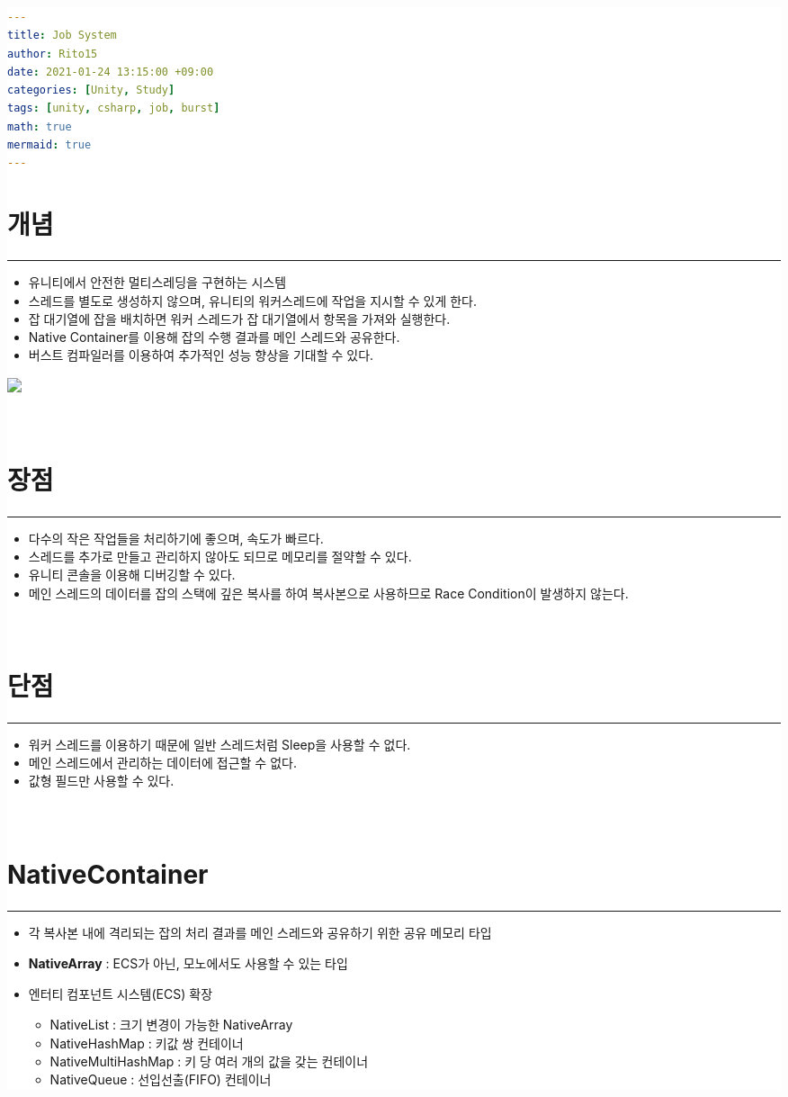 ```yaml
---
title: Job System
author: Rito15
date: 2021-01-24 13:15:00 +09:00
categories: [Unity, Study]
tags: [unity, csharp, job, burst]
math: true
mermaid: true
---
```


# 개념
---
- 유니티에서 안전한 멀티스레딩을 구현하는 시스템
- 스레드를 별도로 생성하지 않으며, 유니티의 워커스레드에 작업을 지시할 수 있게 한다.
- 잡 대기열에 잡을 배치하면 워커 스레드가 잡 대기열에서 항목을 가져와 실행한다.
- Native Container를 이용해 잡의 수행 결과를 메인 스레드와 공유한다.
- 버스트 컴파일러를 이용하여 추가적인 성능 향상을 기대할 수 있다.

![](https://trello-attachments.s3.amazonaws.com/60048e453ddd7d3067f75db7/695x374/8c8b34504f91678f145da7d5bfd2d297/image.png)

<br>

# 장점
---
- 다수의 작은 작업들을 처리하기에 좋으며, 속도가 빠르다.
- 스레드를 추가로 만들고 관리하지 않아도 되므로 메모리를 절약할 수 있다.
- 유니티 콘솔을 이용해 디버깅할 수 있다.
- 메인 스레드의 데이터를 잡의 스택에 깊은 복사를 하여 복사본으로 사용하므로 Race Condition이 발생하지 않는다.

<br>

# 단점
---
- 워커 스레드를 이용하기 때문에 일반 스레드처럼 Sleep을 사용할 수 없다.
- 메인 스레드에서 관리하는 데이터에 접근할 수 없다.
- 값형 필드만 사용할 수 있다.

<br>

# NativeContainer
---
- 각 복사본 내에 격리되는 잡의 처리 결과를 메인 스레드와 공유하기 위한 공유 메모리 타입

- **NativeArray** : ECS가 아닌, 모노에서도 사용할 수 있는 타입

- 엔터티 컴포넌트 시스템(ECS) 확장
  - NativeList : 크기 변경이 가능한 NativeArray
  - NativeHashMap : 키값 쌍 컨테이너
  - NativeMultiHashMap : 키 당 여러 개의 값을 갖는 컨테이너
  - NativeQueue : 선입선출(FIFO) 컨테이너

